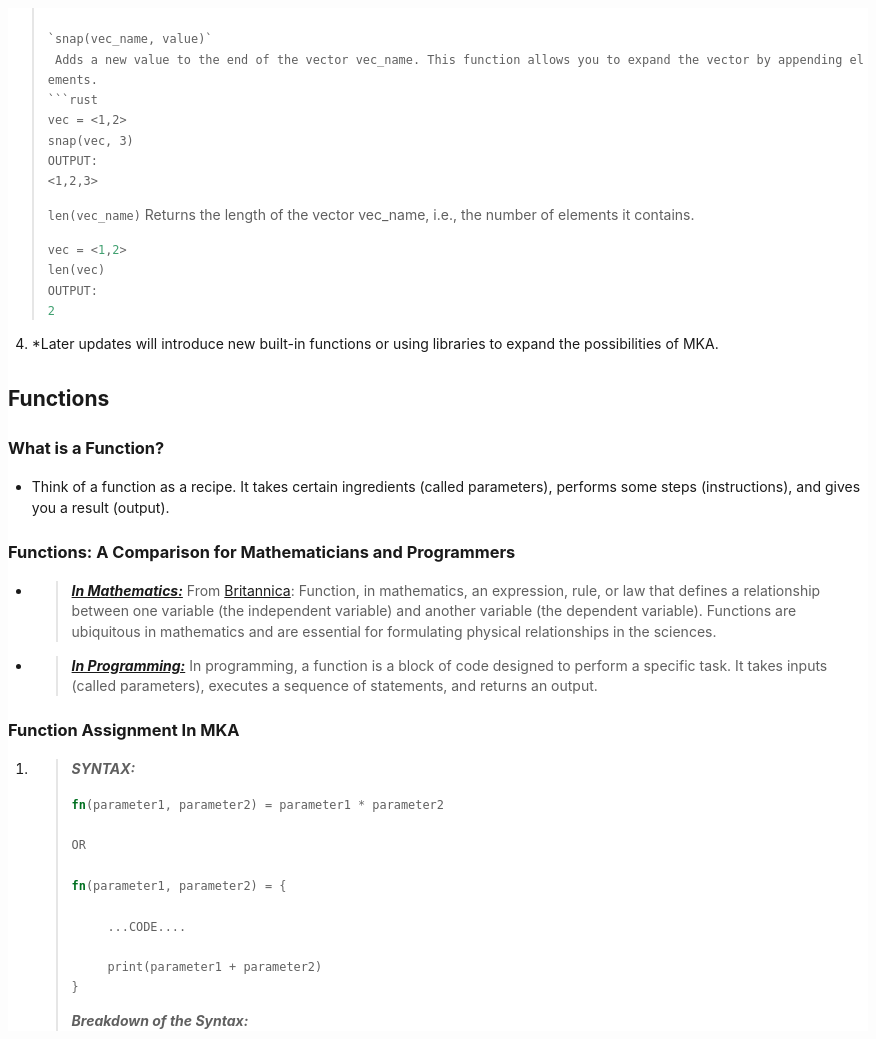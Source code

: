    > ```
   >
   > `snap(vec_name, value)`
   >  Adds a new value to the end of the vector vec_name. This function allows you to expand the vector by appending elements.
   > ```rust
   > vec = <1,2>
   > snap(vec, 3)
   > OUTPUT:
   > <1,2,3>
   > ```
   >
   > `len(vec_name)`
   > Returns the length of the vector vec_name, i.e., the number of elements it contains.
   > ```rust
   > vec = <1,2>
   > len(vec)
   > OUTPUT:
   > 2
   > ```
4. *Later updates will introduce new built-in functions or using libraries to expand the possibilities of MKA.



## Functions


### What is a Function? 

- Think of a function as a recipe. It takes certain ingredients (called parameters), performs some steps (instructions), and gives you a result (output).

### Functions: A Comparison for Mathematicians and Programmers 

- > [***In Mathematics:***](https://www.desmos.com/calculator?lang=en)
  > From [Britannica](https://www.britannica.com/science/function-mathematics):
  > Function, in mathematics, an expression, rule, or law that defines a relationship between one variable (the independent variable) and another variable (the dependent variable). Functions are ubiquitous in mathematics and are essential for formulating physical relationships in the sciences.

- > [***In Programming:***](https://www.geeksforgeeks.org/functions-programming/)
  > In programming, a function is a block of code designed to perform a specific task. It takes inputs (called parameters), executes a sequence of statements, and returns an output.

### Function Assignment In MKA

1. > ***SYNTAX:***
   > 
   > ```rust
   > fn(parameter1, parameter2) = parameter1 * parameter2
   >
   > OR
   > 
   > fn(parameter1, parameter2) = {
   > 
   >      ...CODE....
   > 
   >      print(parameter1 + parameter2)
   > }
   > ```
   >
   > ***Breakdown of the Syntax:***
   >